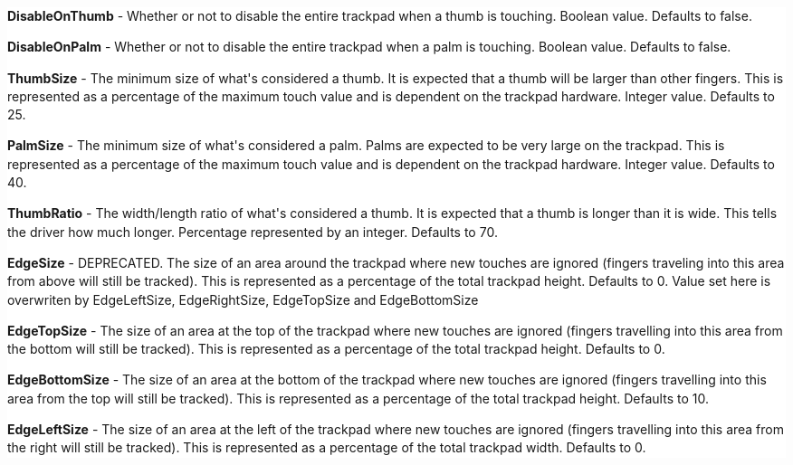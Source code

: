 <a name="DisableOnThumb"></a>
**DisableOnThumb** - 
Whether or not to disable the entire trackpad when a thumb is touching. Boolean
value. Defaults to false.

<a name="DisableOnPalm"></a>
**DisableOnPalm** - 
Whether or not to disable the entire trackpad when a palm is touching. Boolean
value. Defaults to false.

<a name="ThumbSize"></a>
**ThumbSize** - 
The minimum size of what's considered a thumb. It is expected that a thumb
will be larger than other fingers. This is represented as a percentage of the
maximum touch value and is dependent on the trackpad hardware. Integer value.
Defaults to 25.

<a name="PalmSize"></a>
**PalmSize** - 
The minimum size of what's considered a palm. Palms are expected to be very
large on the trackpad. This is represented as a percentage of the maximum touch
value and is dependent on the trackpad hardware. Integer value. Defaults to 40.

<a name="ThumbRatio"></a>
**ThumbRatio** -
The width/length ratio of what's considered a thumb. It is expected that a
thumb is longer than it is wide. This tells the driver how much longer.
Percentage represented by an integer. Defaults to 70.

<a name="EdgeSize"></a>
**EdgeSize** -
DEPRECATED.
The size of an area around the trackpad where new touches are ignored (fingers
traveling into this area from above will still be tracked). This is represented
as a percentage of the total trackpad height. Defaults to 0.
Value set here is overwriten by EdgeLeftSize, EdgeRightSize, EdgeTopSize and
EdgeBottomSize

<a name="EdgeTopSize"></a>
**EdgeTopSize** -
The size of an area at the top of the trackpad where new touches are ignored
(fingers travelling into this area from the bottom will still be tracked). This
is represented as a percentage of the total trackpad height. Defaults to 0.

<a name="EdgeBottomSize"></a>
**EdgeBottomSize** -
The size of an area at the bottom of the trackpad where new touches are ignored
(fingers travelling into this area from the top will still be tracked). This
is represented as a percentage of the total trackpad height. Defaults to 10.

<a name="EdgeLeftSize"></a>
**EdgeLeftSize** -
The size of an area at the left of the trackpad where new touches are ignored
(fingers travelling into this area from the right will still be tracked). This
is represented as a percentage of the total trackpad width. Defaults to 0.
